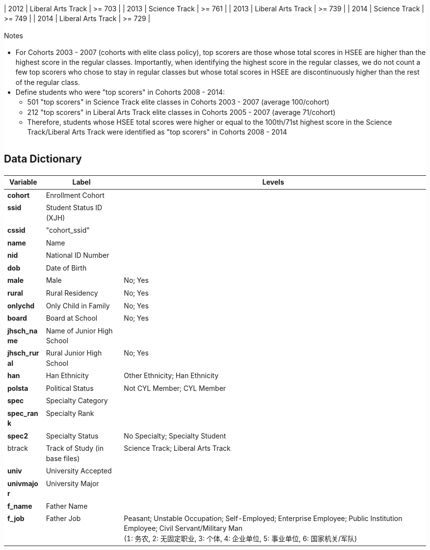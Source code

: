| 2012   | Liberal Arts Track | >= 703             |
| 2013   | Science Track      | >= 761             |
| 2013   | Liberal Arts Track | >= 739             |
| 2014   | Science Track      | >= 749             |
| 2014   | Liberal Arts Track | >= 729             |

Notes

- For Cohorts 2003 - 2007 (cohorts with elite class policy), top scorers are those whose total scores in HSEE are higher than the highest score in the regular classes. Importantly, when identifying the highest score in the regular classes, we do not count a few top scorers who chose to stay in regular classes but whose total scores in HSEE are discontinuously higher than the rest of the regular class.
- Define students who were "top scorers" in Cohorts 2008 - 2014:
  - 501 "top scorers" in Science Track elite classes in Cohorts 2003 - 2007 (average 100/cohort)
  - 212 "top scorers" in Liberal Arts Track elite classes in Cohorts 2005 - 2007 (average 71/cohort)
  - Therefore, students whose HSEE total scores were higher or equal to the 100th/71st highest score in the Science Track/Liberal Arts Track were identified as "top scorers" in Cohorts 2008 - 2014


## Data Dictionary

| Variable             | Label                                   | Levels                                                       |
| -------------------- | --------------------------------------- | ------------------------------------------------------------ |
| **cohort**           | Enrollment Cohort                       |                                                              |
| **ssid**             | Student Status ID (XJH)                 |                                                              |
| **cssid**            | "cohort_ssid"                           |                                                              |
| **name**             | Name                                    |                                                              |
| **nid**              | National ID Number                      |                                                              |
| **dob**              | Date of Birth                           |                                                              |
| **male**             | Male                                    | No; Yes                                                      |
| **rural**            | Rural Residency                         | No; Yes                                                      |
| **onlychd**          | Only Child in Family                    | No; Yes                                                      |
| **board**            | Board at School                         | No; Yes                                                      |
| **jhsch_name**       | Name of Junior High School              |                                                              |
| **jhsch_rural**      | Rural Junior High School                | No; Yes                                                      |
| **han**              | Han Ethnicity                           | Other Ethnicity; Han Ethnicity                               |
| **polsta**           | Political Status                        | Not CYL Member; CYL Member                                   |
| **spec**             | Specialty Category                      |                                                              |
| **spec_rank**        | Specialty Rank                          |                                                              |
| **spec2**            | Specialty Status                        | No Specialty; Specialty Student                              |
| btrack               | Track of Study (in base files)          | Science Track; Liberal Arts Track                            |
| **univ**             | University Accepted                     |                                                              |
| **univmajor**        | University Major                        |                                                              |
| **f_name**           | Father Name                             |                                                              |
| **f_job**            | Father Job                              | Peasant; Unstable Occupation; Self-Employed; Enterprise Employee; Public Institution Employee; Civil Servant/Military Man<br />(1: 务农, 2: 无固定职业, 3: 个体, 4: 企业单位, 5: 事业单位, 6: 国家机关/军队) |
